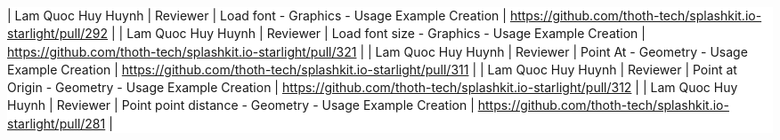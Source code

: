 | Lam Quoc Huy Huynh                     | Reviewer         | Load font - Graphics - Usage Example Creation                     | <https://github.com/thoth-tech/splashkit.io-starlight/pull/292>                                                                                                                                                                                                                                                                                                                                                                                                                                                                                                                                                                                                                                                                                                                                                                                                                                           |
| Lam Quoc Huy Huynh                     | Reviewer         | Load font size - Graphics - Usage Example Creation                | <https://github.com/thoth-tech/splashkit.io-starlight/pull/321>                                                                                                                                                                                                                                                                                                                                                                                                                                                                                                                                                                                                                                                                                                                                                                                                                                           |
| Lam Quoc Huy Huynh                     | Reviewer         | Point At - Geometry - Usage Example Creation                      | <https://github.com/thoth-tech/splashkit.io-starlight/pull/311>                                                                                                                                                                                                                                                                                                                                                                                                                                                                                                                                                                                                                                                                                                                                                                                                                                           |
| Lam Quoc Huy Huynh                     | Reviewer         | Point at Origin - Geometry - Usage Example Creation               | <https://github.com/thoth-tech/splashkit.io-starlight/pull/312>                                                                                                                                                                                                                                                                                                                                                                                                                                                                                                                                                                                                                                                                                                                                                                                                                                           |
| Lam Quoc Huy Huynh                     | Reviewer         | Point point distance - Geometry - Usage Example Creation          | <https://github.com/thoth-tech/splashkit.io-starlight/pull/281>                                                                                                                                                                                                                                                                                                                                                                                                                                                                                                                                                                                                                                                                                                                                                                                                                                           |